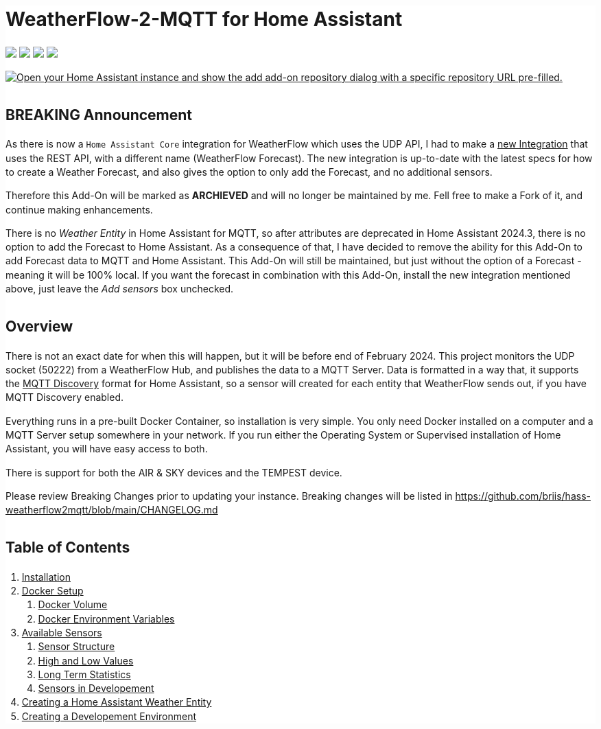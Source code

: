 # WeatherFlow-2-MQTT for Home Assistant

![](https://img.shields.io/docker/v/briis/weatherflow2mqtt/latest?style=flat-square) ![](https://img.shields.io/docker/pulls/briis/weatherflow2mqtt?style=flat-square) [![](https://img.shields.io/badge/COMMUNITY-FORUM-success?style=flat-square)](https://community.weatherflow.com/t/weatherflow2mqtt-for-home-assistant/13718) [![](https://img.shields.io/discord/918948431714738257)](https://discord.gg/n5nw8QXM8b)

[![Open your Home Assistant instance and show the add add-on repository dialog with a specific repository URL pre-filled.](https://my.home-assistant.io/badges/supervisor_add_addon_repository.svg)](https://my.home-assistant.io/redirect/supervisor_add_addon_repository/?repository_url=https%3A%2F%2Fgithub.com%2Fbriis%2Fhass-weatherflow2mqtt)


## BREAKING Announcement

As there is now a `Home Assistant Core` integration for WeatherFlow which uses the UDP API, I had to make a [new Integration](https://github.com/briis/weatherflow_forecast) that uses the REST API, with a different name (WeatherFlow Forecast). The new integration is up-to-date with the latest specs for how to create a Weather Forecast, and also gives the option to only add the Forecast, and no additional sensors. 

Therefore this Add-On will be marked as **ARCHIEVED** and will no longer be maintained by me. Fell free to make a Fork of it, and continue making enhancements.

There is no *Weather Entity* in Home Assistant for MQTT, so after attributes are deprecated in Home Assistant 2024.3, there is no option to add the Forecast to Home Assistant.
As a consequence of that, I have decided to remove the ability for this Add-On to add Forecast data to MQTT and Home Assistant. This Add-On will still be maintained, but just without the option of a Forecast - meaning it will be 100% local.
If you want the forecast in combination with this Add-On, install the new integration mentioned above, just leave the *Add sensors* box unchecked.

## Overview

There is not an exact date for when this will happen, but it will be before end of February 2024.
This project monitors the UDP socket (50222) from a WeatherFlow Hub, and publishes the data to a MQTT Server. Data is formatted in a way that, it supports the [MQTT Discovery](https://www.home-assistant.io/docs/mqtt/discovery/) format for Home Assistant, so a sensor will created for each entity that WeatherFlow sends out, if you have MQTT Discovery enabled.

Everything runs in a pre-built Docker Container, so installation is very simple. You only need Docker installed on a computer and a MQTT Server setup somewhere in your network. If you run either the Operating System or Supervised installation of Home Assistant, you will have easy access to both.

There is support for both the AIR & SKY devices and the TEMPEST device.

Please review Breaking Changes prior to updating your instance. Breaking changes will be listed in https://github.com/briis/hass-weatherflow2mqtt/blob/main/CHANGELOG.md

## Table of Contents

1. [Installation](#installation)
2. [Docker Setup](#docker-setup)
   1. [Docker Volume](#docker-volume)
   2. [Docker Environment Variables](#docker-environment-variables)
3. [Available Sensors](#available-sensors)
   1. [Sensor Structure](#sensor-structure)
   2. [High and Low Values](#high-and-low-values)
   3. [Long Term Statistics](#Home-Assistant-Long-Term-Statistics)
   4. [Sensors in Developement](#Sensors-in-Developement)
4. [Creating a Home Assistant Weather Entity](#creating-a-home-assistant-weather-entity)
5. [Creating a Developement Environment](#Setup-Dev-environment)
